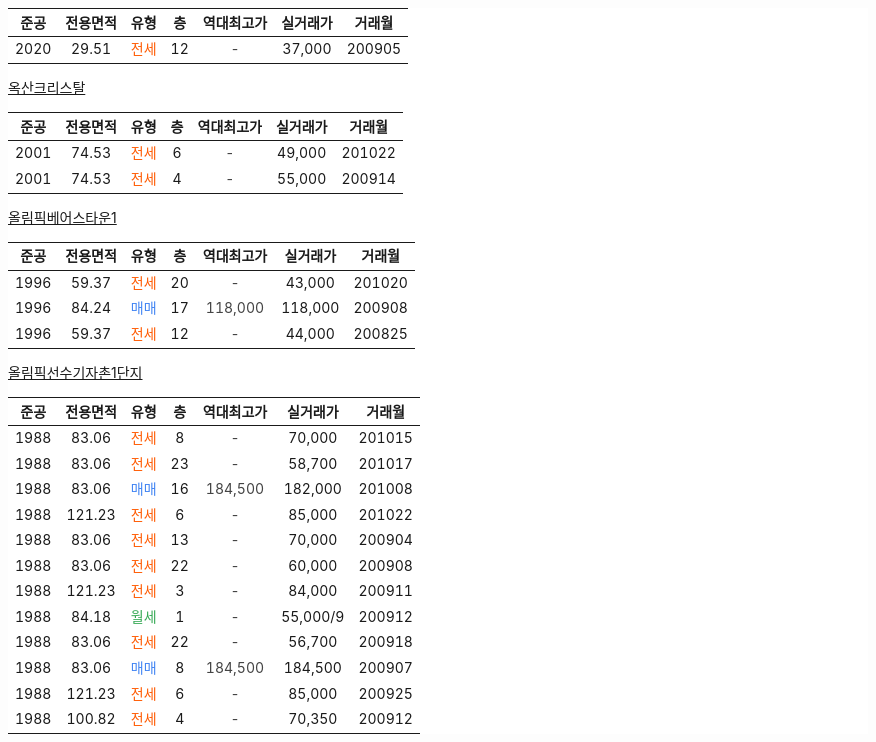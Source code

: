 |준공|전용면적|유형|층|역대최고가|실거래가|거래월|
|:---:|:---:|:---:|:---:|:---:|:---:|:---:|
|2020|29.51|<span style="color:#ff5a00">전세</span>|12|<span style="color:#444444">-</span>|37,000|200905|

[옥산크리스탈](https://search.naver.com/search.naver?query=%EC%84%9C%EC%9A%B8%ED%8A%B9%EB%B3%84%EC%8B%9C+%EC%86%A1%ED%8C%8C%EA%B5%AC+%EB%B0%A9%EC%9D%B4%EB%8F%99+%EC%98%A5%EC%82%B0%ED%81%AC%EB%A6%AC%EC%8A%A4%ED%83%88)

|준공|전용면적|유형|층|역대최고가|실거래가|거래월|
|:---:|:---:|:---:|:---:|:---:|:---:|:---:|
|2001|74.53|<span style="color:#ff5a00">전세</span>|6|<span style="color:#444444">-</span>|49,000|201022|
|2001|74.53|<span style="color:#ff5a00">전세</span>|4|<span style="color:#444444">-</span>|55,000|200914|

[올림픽베어스타운1](https://search.naver.com/search.naver?query=%EC%84%9C%EC%9A%B8%ED%8A%B9%EB%B3%84%EC%8B%9C+%EC%86%A1%ED%8C%8C%EA%B5%AC+%EB%B0%A9%EC%9D%B4%EB%8F%99+%EC%98%AC%EB%A6%BC%ED%94%BD%EB%B2%A0%EC%96%B4%EC%8A%A4%ED%83%80%EC%9A%B41)

|준공|전용면적|유형|층|역대최고가|실거래가|거래월|
|:---:|:---:|:---:|:---:|:---:|:---:|:---:|
|1996|59.37|<span style="color:#ff5a00">전세</span>|20|<span style="color:#444444">-</span>|43,000|201020|
|1996|84.24|<span style="color:#4285f3">매매</span>|17|<span style="color:#444444">118,000</span>|118,000|200908|
|1996|59.37|<span style="color:#ff5a00">전세</span>|12|<span style="color:#444444">-</span>|44,000|200825|


<script async src="//pagead2.googlesyndication.com/pagead/js/adsbygoogle.js"></script>

<ins class="adsbygoogle"
     style="display:block"
     data-ad-client="ca-pub-2446590836940007"
     data-ad-slot="1659523306"
     data-ad-format="auto"
     data-full-width-responsive="true"></ins>
<script>
(adsbygoogle = window.adsbygoogle || []).push({});
</script>


[올림픽선수기자촌1단지](https://search.naver.com/search.naver?query=%EC%84%9C%EC%9A%B8%ED%8A%B9%EB%B3%84%EC%8B%9C+%EC%86%A1%ED%8C%8C%EA%B5%AC+%EB%B0%A9%EC%9D%B4%EB%8F%99+%EC%98%AC%EB%A6%BC%ED%94%BD%EC%84%A0%EC%88%98%EA%B8%B0%EC%9E%90%EC%B4%8C1%EB%8B%A8%EC%A7%80)

|준공|전용면적|유형|층|역대최고가|실거래가|거래월|
|:---:|:---:|:---:|:---:|:---:|:---:|:---:|
|1988|83.06|<span style="color:#ff5a00">전세</span>|8|<span style="color:#444444">-</span>|70,000|201015|
|1988|83.06|<span style="color:#ff5a00">전세</span>|23|<span style="color:#444444">-</span>|58,700|201017|
|1988|83.06|<span style="color:#4285f3">매매</span>|16|<span style="color:#444444">184,500</span>|182,000|201008|
|1988|121.23|<span style="color:#ff5a00">전세</span>|6|<span style="color:#444444">-</span>|85,000|201022|
|1988|83.06|<span style="color:#ff5a00">전세</span>|13|<span style="color:#444444">-</span>|70,000|200904|
|1988|83.06|<span style="color:#ff5a00">전세</span>|22|<span style="color:#444444">-</span>|60,000|200908|
|1988|121.23|<span style="color:#ff5a00">전세</span>|3|<span style="color:#444444">-</span>|84,000|200911|
|1988|84.18|<span style="color:#34a853">월세</span>|1|<span style="color:#444444">-</span>|55,000/9|200912|
|1988|83.06|<span style="color:#ff5a00">전세</span>|22|<span style="color:#444444">-</span>|56,700|200918|
|1988|83.06|<span style="color:#4285f3">매매</span>|8|<span style="color:#444444">184,500</span>|184,500|200907|
|1988|121.23|<span style="color:#ff5a00">전세</span>|6|<span style="color:#444444">-</span>|85,000|200925|
|1988|100.82|<span style="color:#ff5a00">전세</span>|4|<span style="color:#444444">-</span>|70,350|200912|